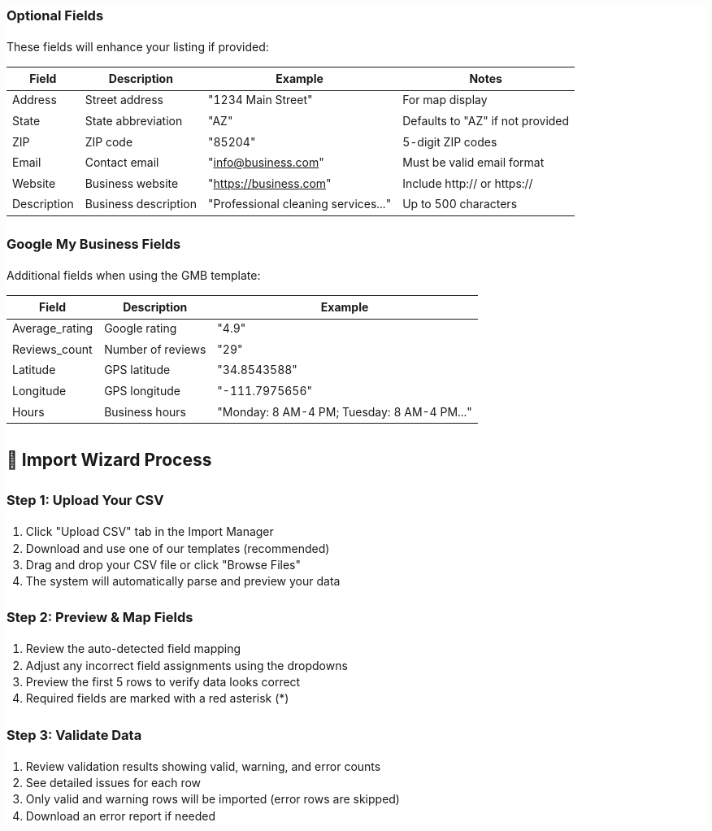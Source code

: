 ### Optional Fields
These fields will enhance your listing if provided:

| Field | Description | Example | Notes |
|-------|-------------|---------|-------|
| Address | Street address | "1234 Main Street" | For map display |
| State | State abbreviation | "AZ" | Defaults to "AZ" if not provided |
| ZIP | ZIP code | "85204" | 5-digit ZIP codes |
| Email | Contact email | "info@business.com" | Must be valid email format |
| Website | Business website | "https://business.com" | Include http:// or https:// |
| Description | Business description | "Professional cleaning services..." | Up to 500 characters |

### Google My Business Fields
Additional fields when using the GMB template:

| Field | Description | Example |
|-------|-------------|---------|
| Average_rating | Google rating | "4.9" |
| Reviews_count | Number of reviews | "29" |
| Latitude | GPS latitude | "34.8543588" |
| Longitude | GPS longitude | "-111.7975656" |
| Hours | Business hours | "Monday: 8 AM-4 PM; Tuesday: 8 AM-4 PM..." |

## 🔧 Import Wizard Process

### Step 1: Upload Your CSV
1. Click "Upload CSV" tab in the Import Manager
2. Download and use one of our templates (recommended)
3. Drag and drop your CSV file or click "Browse Files"
4. The system will automatically parse and preview your data

### Step 2: Preview & Map Fields
1. Review the auto-detected field mapping
2. Adjust any incorrect field assignments using the dropdowns
3. Preview the first 5 rows to verify data looks correct
4. Required fields are marked with a red asterisk (*)

### Step 3: Validate Data
1. Review validation results showing valid, warning, and error counts
2. See detailed issues for each row
3. Only valid and warning rows will be imported (error rows are skipped)
4. Download an error report if needed
